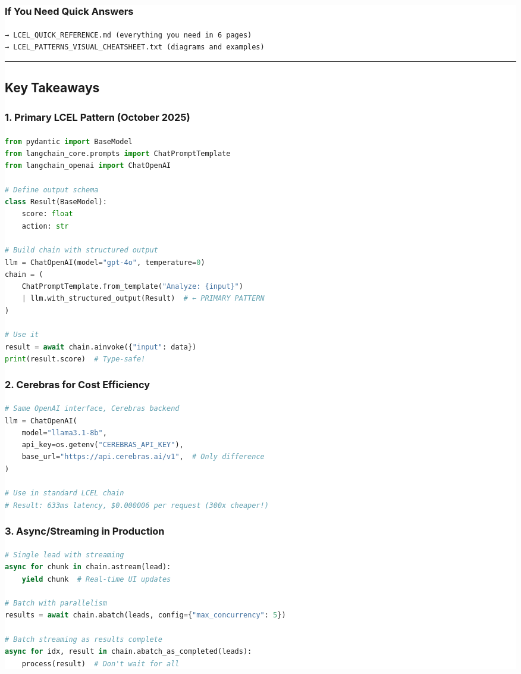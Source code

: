 ### If You Need Quick Answers
```
→ LCEL_QUICK_REFERENCE.md (everything you need in 6 pages)
→ LCEL_PATTERNS_VISUAL_CHEATSHEET.txt (diagrams and examples)
```

---

## Key Takeaways

### 1. Primary LCEL Pattern (October 2025)
```python
from pydantic import BaseModel
from langchain_core.prompts import ChatPromptTemplate
from langchain_openai import ChatOpenAI

# Define output schema
class Result(BaseModel):
    score: float
    action: str

# Build chain with structured output
llm = ChatOpenAI(model="gpt-4o", temperature=0)
chain = (
    ChatPromptTemplate.from_template("Analyze: {input}")
    | llm.with_structured_output(Result)  # ← PRIMARY PATTERN
)

# Use it
result = await chain.ainvoke({"input": data})
print(result.score)  # Type-safe!
```

### 2. Cerebras for Cost Efficiency
```python
# Same OpenAI interface, Cerebras backend
llm = ChatOpenAI(
    model="llama3.1-8b",
    api_key=os.getenv("CEREBRAS_API_KEY"),
    base_url="https://api.cerebras.ai/v1",  # Only difference
)

# Use in standard LCEL chain
# Result: 633ms latency, $0.000006 per request (300x cheaper!)
```

### 3. Async/Streaming in Production
```python
# Single lead with streaming
async for chunk in chain.astream(lead):
    yield chunk  # Real-time UI updates

# Batch with parallelism
results = await chain.abatch(leads, config={"max_concurrency": 5})

# Batch streaming as results complete
async for idx, result in chain.abatch_as_completed(leads):
    process(result)  # Don't wait for all
```
